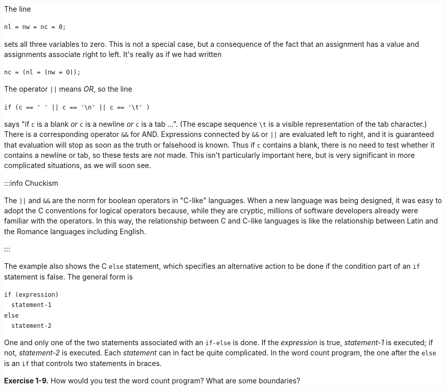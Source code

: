 The line

```
nl = nw = nc = 0;
```

sets all three variables to zero. This is not a special case, but a consequence
of the fact that an assignment has a value and assignments associate right to
left. It's really as if we had written

```
nc = (nl = (nw = O));
```

The operator `||` means _OR_, so the line

```
if (c == ' ' || c == '\n' || c == '\t' )
```

says "if `c` is a blank _or_ `c` is a newline _or_ `c` is a tab ...". (The escape
sequence `\t` is a visible representation of the tab character.) There is a
corresponding operator `&&` for AND. Expressions connected by `&&` or `||`
are evaluated left to right, and it is guaranteed that evaluation will stop as
soon as the truth or falsehood is known. Thus if `c` contains a blank, there is
no need to test whether it contains a newline or tab, so these tests are _not_
made. This isn't particularly important here, but is very significant in more
complicated situations, as we will soon see.

:::info Chuckism

The `||` and `&&` are the norm for boolean operators in "C-like" languages.
When a new language was being designed, it was easy to adopt the C conventions for logical operators
because, while they are cryptic, millions of software developers already were familiar
with the operators.  In this way, the relationship between C and C-like languages is like 
the relationship between Latin and the Romance languages including English.

:::

The example also shows the C `else` statement, which specifies an alternative
action to be done if the condition part of an `if` statement is false.
The general form is

```
if (expression)
  statement-1
else
  statement-2
```

One and only one of the two statements associated with an `if-else` is
done. If the _expression_ is true, _statement-1_ is executed; if not, _statement-2_ is
executed. Each _statement_ can in fact be quite complicated. In the word
count program, the one after the `else` is an `if` that controls two statements in braces.

**Exercise 1-9.** How would you test the word count program? What are
some boundaries?
